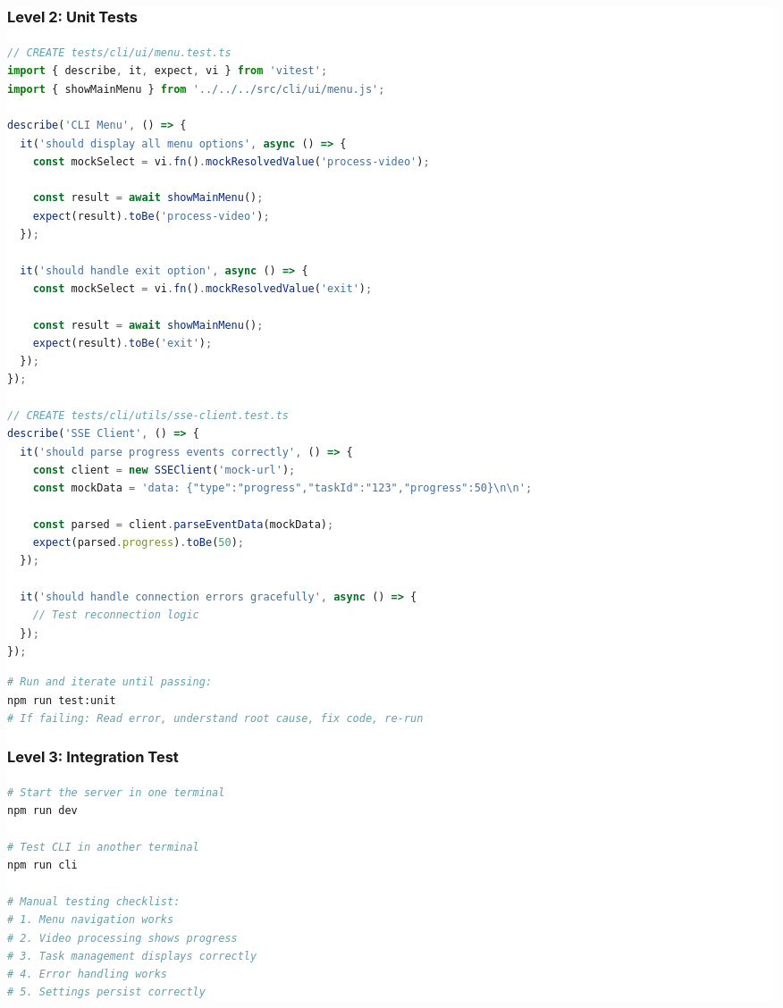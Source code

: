 ### Level 2: Unit Tests
```typescript
// CREATE tests/cli/ui/menu.test.ts
import { describe, it, expect, vi } from 'vitest';
import { showMainMenu } from '../../../src/cli/ui/menu.js';

describe('CLI Menu', () => {
  it('should display all menu options', async () => {
    const mockSelect = vi.fn().mockResolvedValue('process-video');
    
    const result = await showMainMenu();
    expect(result).toBe('process-video');
  });
  
  it('should handle exit option', async () => {
    const mockSelect = vi.fn().mockResolvedValue('exit');
    
    const result = await showMainMenu();
    expect(result).toBe('exit');
  });
});

// CREATE tests/cli/utils/sse-client.test.ts  
describe('SSE Client', () => {
  it('should parse progress events correctly', () => {
    const client = new SSEClient('mock-url');
    const mockData = 'data: {"type":"progress","taskId":"123","progress":50}\n\n';
    
    const parsed = client.parseEventData(mockData);
    expect(parsed.progress).toBe(50);
  });
  
  it('should handle connection errors gracefully', async () => {
    // Test reconnection logic
  });
});
```

```bash
# Run and iterate until passing:
npm run test:unit
# If failing: Read error, understand root cause, fix code, re-run
```

### Level 3: Integration Test
```bash
# Start the server in one terminal
npm run dev

# Test CLI in another terminal  
npm run cli

# Manual testing checklist:
# 1. Menu navigation works
# 2. Video processing shows progress
# 3. Task management displays correctly
# 4. Error handling works
# 5. Settings persist correctly
```
